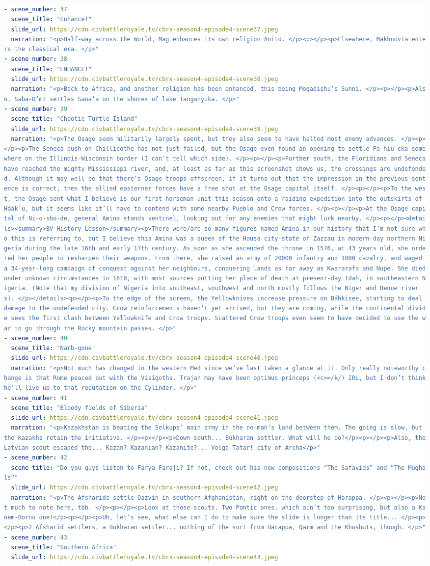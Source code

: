 ```yaml
- scene_number: 37
  scene_title: "Enhance!"
  slide_url: https://cdn.civbattleroyale.tv/cbrx-season4-episode4-scene37.jpeg
  narration: "<p>Half-way across the World, Mag enhances its own religion Anito. </p><p></p><p>Elsewhere, Makhnovia enters the classical era. </p>"
- scene_number: 38
  scene_title: "ENHANCE!"
  slide_url: https://cdn.civbattleroyale.tv/cbrx-season4-episode4-scene38.jpeg
  narration: "<p>Back to Africa, and another religion has been enhanced, this being Mogadishu’s Sunni. </p><p></p><p>Also, Saba-D’mt settles Sana’a on the shores of lake Tanganyika. </p>"
- scene_number: 39
  scene_title: "Chaotic Turtle Island"
  slide_url: https://cdn.civbattleroyale.tv/cbrx-season4-episode4-scene39.jpeg
  narration: "<p>The Osage seem militarily largely spent, but they also seem to have halted most enemy advances. </p><p></p><p>The Seneca push on Chillicothe has not just failed, but the Osage even found an opening to settle Pa-hiu-cka somewhere on the Illinois-Wisconsin border (I can’t tell which side). </p><p></p><p>Further south, the Floridians and Seneca have reached the mighty Mississippi river, and, at least as far as this screenshot shows us, the crossings are undefended. Although it may well be that there’s Osage troops offscreen, if it turns out that the impression in the previous sentence is correct, then the allied easterner forces have a free shot at the Osage capital itself. </p><p></p><p>To the west, the Osage sent what I believe is our first horseman unit this season onto a raiding expedition into the outskirts of Háák’u, but it seems like it’ll have to contend with some nearby Pueblo and Crow forces. </p><p></p><p>At the Osage capital of Ni-o-sho-de, general Amina stands sentinel, looking out for any enemies that might lurk nearby. </p><p></p><details><summary>BV History Lesson</summary><p>There were/are so many figures named Amina in our history that I’m not sure who this is referring to, but I believe this Amina was a queen of the Hausa city-state of Zazzau in modern-day northern Nigeria during the late 16th and early 17th century. As soon as she ascended the throne in 1576, at 43 years old, she ordered her people to resharpen their weapons. From there, she raised an army of 20000 infantry and 1000 cavalry, and waged a 34-year-long campaign of conquest against her neighbours, conquering lands as far away as Kwararafa and Nupe. She died under unknown circumstances in 1610, with most sources putting her place of death at present-day Idah, in southeastern Nigeria. (Note that my division of Nigeria into southeast, southwest and north mostly follows the Niger and Benue rivers). </p></details><p></p><p>To the edge of the screen, the Yellowknives increase pressure on Báhkisee, starting to deal damage to the undefended city. Crow reinforcements haven’t yet arrived, but they are coming, while the continental divide sees the first clash between Yellowknife and Crow troops. Scattered Crow troops even seem to have decided to use the war to go through the Rocky mountain passes. </p>"
- scene_number: 40
  scene_title: "Narb-gone"
  slide_url: https://cdn.civbattleroyale.tv/cbrx-season4-episode4-scene40.jpeg
  narration: "<p>Not much has changed in the western Med since we’ve last taken a glance at it. Only really noteworthy change is that Rome peaced out with the Visigoths. Trajan may have been optimus princeps (<c>=/k/) IRL, but I don’t think he’ll live up to that reputation on the Cylinder. </p>"
- scene_number: 41
  scene_title: "Bloody fields of Siberia"
  slide_url: https://cdn.civbattleroyale.tv/cbrx-season4-episode4-scene41.jpeg
  narration: "<p>Kazakhstan is beating the Selkups’ main army in the no-man’s land between them. The going is slow, but the Kazakhs retain the initiative. </p><p></p><p>Down south... Bukharan settler. What will he do?</p><p></p><p>Also, the Latvian scout escaped the... Kazan? Kazanian? Kazanite?... Volga Tatar! city of Archa</p>"
- scene_number: 42
  scene_title: "Do you guys listen to Farya Faraji? If not, check out his new compositions “The Safavids” and “The Mughals”"
  slide_url: https://cdn.civbattleroyale.tv/cbrx-season4-episode4-scene42.jpeg
  narration: "<p>The Afsharids settle Qazvin in southern Afghanistan, right on the doorstep of Harappa. </p><p></p><p>Not much to note here, tbh. </p><p></p><p>Look at those scouts. Two Pontic ones, which ain’t too surprising, but also a Kanem-Bornu one!</p><p></p><p>Uh, let’s see, what else can I do to make sure the slide is longer than its title... </p><p></p><p>2 Afsharid settlers, a Bukharan settler... nothing of the sort from Harappa, Qarm and the Khoshuts, though. </p>"
- scene_number: 43
  scene_title: "Southern Africa"
  slide_url: https://cdn.civbattleroyale.tv/cbrx-season4-episode4-scene43.jpeg
```